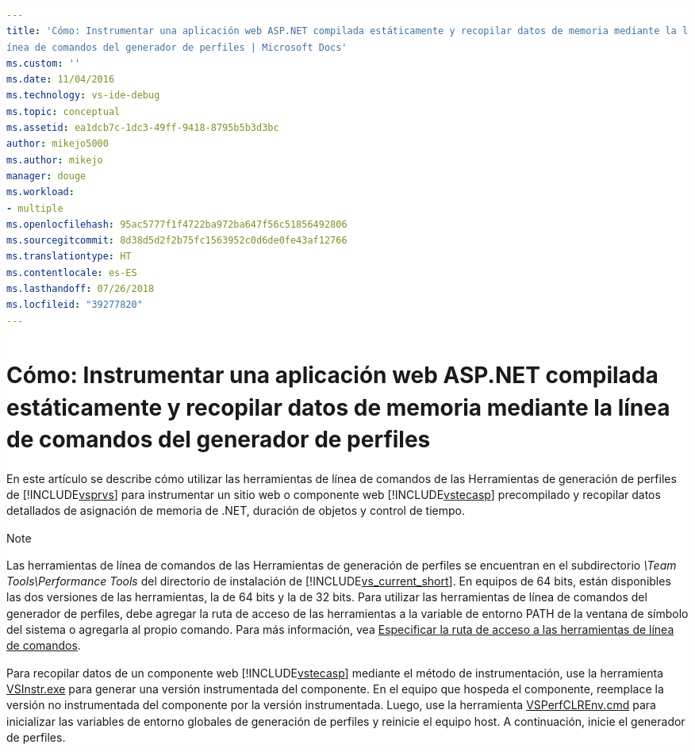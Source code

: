 ```yaml
---
title: 'Cómo: Instrumentar una aplicación web ASP.NET compilada estáticamente y recopilar datos de memoria mediante la línea de comandos del generador de perfiles | Microsoft Docs'
ms.custom: ''
ms.date: 11/04/2016
ms.technology: vs-ide-debug
ms.topic: conceptual
ms.assetid: ea1dcb7c-1dc3-49ff-9418-8795b5b3d3bc
author: mikejo5000
ms.author: mikejo
manager: douge
ms.workload:
- multiple
ms.openlocfilehash: 95ac5777f1f4722ba972ba647f56c51856492806
ms.sourcegitcommit: 8d38d5d2f2b75fc1563952c0d6de0fe43af12766
ms.translationtype: HT
ms.contentlocale: es-ES
ms.lasthandoff: 07/26/2018
ms.locfileid: "39277820"
---
```

# <a name="how-to-instrument-a-statically-compiled-aspnet-web-application-and-collect-memory-data-by-using-the-profiler-command-line"></a>Cómo: Instrumentar una aplicación web ASP.NET compilada estáticamente y recopilar datos de memoria mediante la línea de comandos del generador de perfiles
En este artículo se describe cómo utilizar las herramientas de línea de comandos de las Herramientas de generación de perfiles de [!INCLUDE[vsprvs](../code-quality/includes/vsprvs_md.md)] para instrumentar un sitio web o componente web [!INCLUDE[vstecasp](../code-quality/includes/vstecasp_md.md)] precompilado y recopilar datos detallados de asignación de memoria de .NET, duración de objetos y control de tiempo.  
  
> [!NOTE]
>  Las herramientas de línea de comandos de las Herramientas de generación de perfiles se encuentran en el subdirectorio *\Team Tools\Performance Tools* del directorio de instalación de [!INCLUDE[vs_current_short](../code-quality/includes/vs_current_short_md.md)]. En equipos de 64 bits, están disponibles las dos versiones de las herramientas, la de 64 bits y la de 32 bits. Para utilizar las herramientas de línea de comandos del generador de perfiles, debe agregar la ruta de acceso de las herramientas a la variable de entorno PATH de la ventana de símbolo del sistema o agregarla al propio comando. Para más información, vea [Especificar la ruta de acceso a las herramientas de línea de comandos](../profiling/specifying-the-path-to-profiling-tools-command-line-tools.md).  
  
 Para recopilar datos de un componente web [!INCLUDE[vstecasp](../code-quality/includes/vstecasp_md.md)] mediante el método de instrumentación, use la herramienta [VSInstr.exe](../profiling/vsinstr.md) para generar una versión instrumentada del componente. En el equipo que hospeda el componente, reemplace la versión no instrumentada del componente por la versión instrumentada. Luego, use la herramienta [VSPerfCLREnv.cmd](../profiling/vsperfclrenv.md) para inicializar las variables de entorno globales de generación de perfiles y reinicie el equipo host. A continuación, inicie el generador de perfiles.  
  
